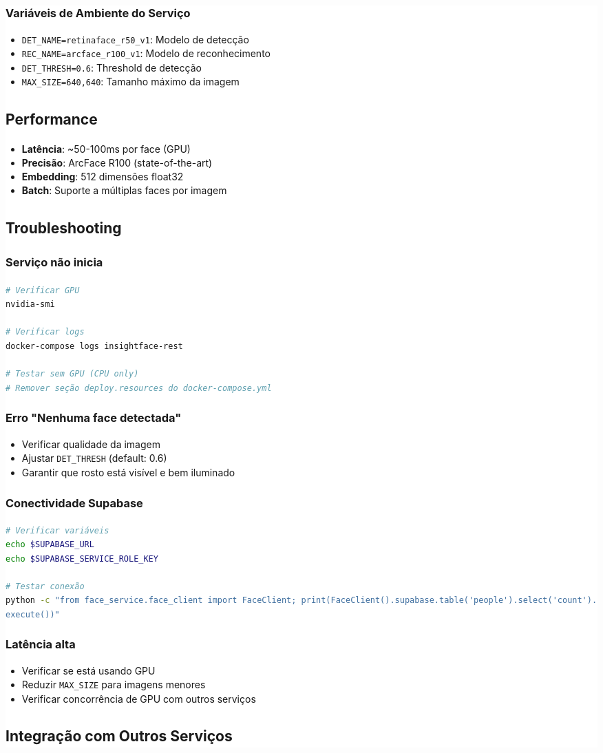 ### Variáveis de Ambiente do Serviço

- `DET_NAME=retinaface_r50_v1`: Modelo de detecção
- `REC_NAME=arcface_r100_v1`: Modelo de reconhecimento  
- `DET_THRESH=0.6`: Threshold de detecção
- `MAX_SIZE=640,640`: Tamanho máximo da imagem

## Performance

- **Latência**: ~50-100ms por face (GPU)
- **Precisão**: ArcFace R100 (state-of-the-art)
- **Embedding**: 512 dimensões float32
- **Batch**: Suporte a múltiplas faces por imagem

## Troubleshooting

### Serviço não inicia
```bash
# Verificar GPU
nvidia-smi

# Verificar logs
docker-compose logs insightface-rest

# Testar sem GPU (CPU only)
# Remover seção deploy.resources do docker-compose.yml
```

### Erro "Nenhuma face detectada"
- Verificar qualidade da imagem
- Ajustar `DET_THRESH` (default: 0.6)
- Garantir que rosto está visível e bem iluminado

### Conectividade Supabase
```bash
# Verificar variáveis
echo $SUPABASE_URL
echo $SUPABASE_SERVICE_ROLE_KEY

# Testar conexão
python -c "from face_service.face_client import FaceClient; print(FaceClient().supabase.table('people').select('count').execute())"
```

### Latência alta
- Verificar se está usando GPU
- Reduzir `MAX_SIZE` para imagens menores
- Verificar concorrência de GPU com outros serviços

## Integração com Outros Serviços
